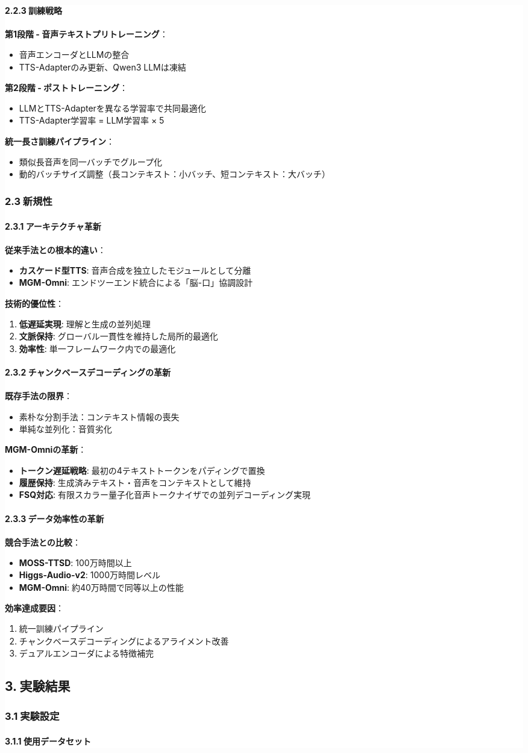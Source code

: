 #### 2.2.3 訓練戦略

**第1段階 - 音声テキストプリトレーニング**：
- 音声エンコーダとLLMの整合
- TTS-Adapterのみ更新、Qwen3 LLMは凍結

**第2段階 - ポストトレーニング**：
- LLMとTTS-Adapterを異なる学習率で共同最適化
- TTS-Adapter学習率 = LLM学習率 × 5

**統一長さ訓練パイプライン**：
- 類似長音声を同一バッチでグループ化
- 動的バッチサイズ調整（長コンテキスト：小バッチ、短コンテキスト：大バッチ）

### 2.3 新規性

#### 2.3.1 アーキテクチャ革新

**従来手法との根本的違い**：
- **カスケード型TTS**: 音声合成を独立したモジュールとして分離
- **MGM-Omni**: エンドツーエンド統合による「脳-口」協調設計

**技術的優位性**：
1. **低遅延実現**: 理解と生成の並列処理
2. **文脈保持**: グローバル一貫性を維持した局所的最適化
3. **効率性**: 単一フレームワーク内での最適化

#### 2.3.2 チャンクベースデコーディングの革新

**既存手法の限界**：
- 素朴な分割手法：コンテキスト情報の喪失
- 単純な並列化：音質劣化

**MGM-Omniの革新**：
- **トークン遅延戦略**: 最初の4テキストトークンをパディングで置換
- **履歴保持**: 生成済みテキスト・音声をコンテキストとして維持
- **FSQ対応**: 有限スカラー量子化音声トークナイザでの並列デコーディング実現

#### 2.3.3 データ効率性の革新

**競合手法との比較**：
- **MOSS-TTSD**: 100万時間以上
- **Higgs-Audio-v2**: 1000万時間レベル
- **MGM-Omni**: 約40万時間で同等以上の性能

**効率達成要因**：
1. 統一訓練パイプライン
2. チャンクベースデコーディングによるアライメント改善
3. デュアルエンコーダによる特徴補完

## 3. 実験結果
### 3.1 実験設定

#### 3.1.1 使用データセット

